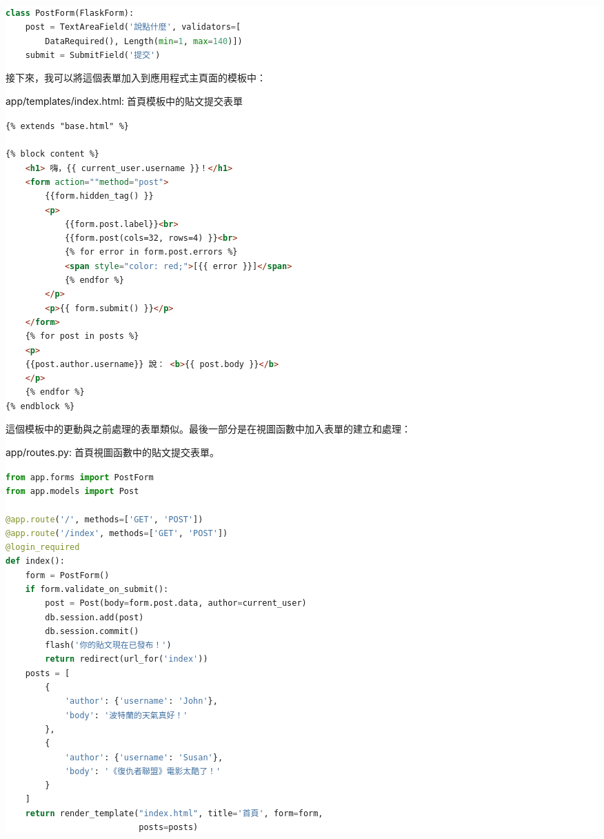 ```python
class PostForm(FlaskForm):
    post = TextAreaField('說點什麼', validators=[
        DataRequired(), Length(min=1, max=140)])
    submit = SubmitField('提交')
```

接下來，我可以將這個表單加入到應用程式主頁面的模板中：

app/templates/index.html: 首頁模板中的貼文提交表單

```html
{% extends "base.html" %}

{% block content %}
    <h1> 嗨，{{ current_user.username }}！</h1>
    <form action=""method="post">
        {{form.hidden_tag() }}
        <p>
            {{form.post.label}}<br>
            {{form.post(cols=32, rows=4) }}<br>
            {% for error in form.post.errors %}
            <span style="color: red;">[{{ error }}]</span>
            {% endfor %}
        </p>
        <p>{{ form.submit() }}</p>
    </form>
    {% for post in posts %}
    <p>
    {{post.author.username}} 說： <b>{{ post.body }}</b>
    </p>
    {% endfor %}
{% endblock %}
```

這個模板中的更動與之前處理的表單類似。最後一部分是在視圖函數中加入表單的建立和處理：

app/routes.py: 首頁視圖函數中的貼文提交表單。

```python
from app.forms import PostForm
from app.models import Post

@app.route('/', methods=['GET', 'POST'])
@app.route('/index', methods=['GET', 'POST'])
@login_required
def index():
    form = PostForm()
    if form.validate_on_submit():
        post = Post(body=form.post.data, author=current_user)
        db.session.add(post)
        db.session.commit()
        flash('你的貼文現在已發布！')
        return redirect(url_for('index'))
    posts = [
        {
            'author': {'username': 'John'},
            'body': '波特蘭的天氣真好！'
        },
        {
            'author': {'username': 'Susan'},
            'body': '《復仇者聯盟》電影太酷了！'
        }
    ]
    return render_template("index.html", title='首頁', form=form,
                           posts=posts)
```
